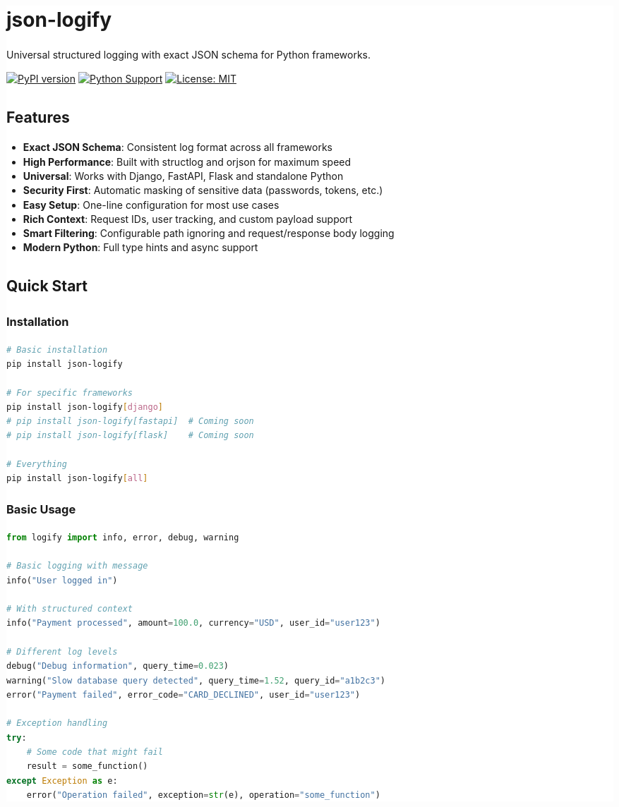 # json-logify

Universal structured logging with exact JSON schema for Python frameworks.

[![PyPI version](https://badge.fury.io/py/json-logify.svg)](https://badge.fury.io/py/json-logify)
[![Python Support](https://img.shields.io/pypi/pyversions/json-logify.svg)](https://pypi.org/project/json-logify/)
[![License: MIT](https://img.shields.io/badge/License-MIT-yellow.svg)](https://opensource.org/licenses/MIT)

## Features

- **Exact JSON Schema**: Consistent log format across all frameworks
- **High Performance**: Built with structlog and orjson for maximum speed
- **Universal**: Works with Django, FastAPI, Flask and standalone Python
- **Security First**: Automatic masking of sensitive data (passwords, tokens, etc.)
- **Easy Setup**: One-line configuration for most use cases
- **Rich Context**: Request IDs, user tracking, and custom payload support
- **Smart Filtering**: Configurable path ignoring and request/response body logging
- **Modern Python**: Full type hints and async support

## Quick Start

### Installation

```bash
# Basic installation
pip install json-logify

# For specific frameworks
pip install json-logify[django]
# pip install json-logify[fastapi]  # Coming soon
# pip install json-logify[flask]    # Coming soon

# Everything
pip install json-logify[all]
```

### Basic Usage

```python
from logify import info, error, debug, warning

# Basic logging with message
info("User logged in")

# With structured context
info("Payment processed", amount=100.0, currency="USD", user_id="user123")

# Different log levels
debug("Debug information", query_time=0.023)
warning("Slow database query detected", query_time=1.52, query_id="a1b2c3")
error("Payment failed", error_code="CARD_DECLINED", user_id="user123")

# Exception handling
try:
    # Some code that might fail
    result = some_function()
except Exception as e:
    error("Operation failed", exception=str(e), operation="some_function")
```
